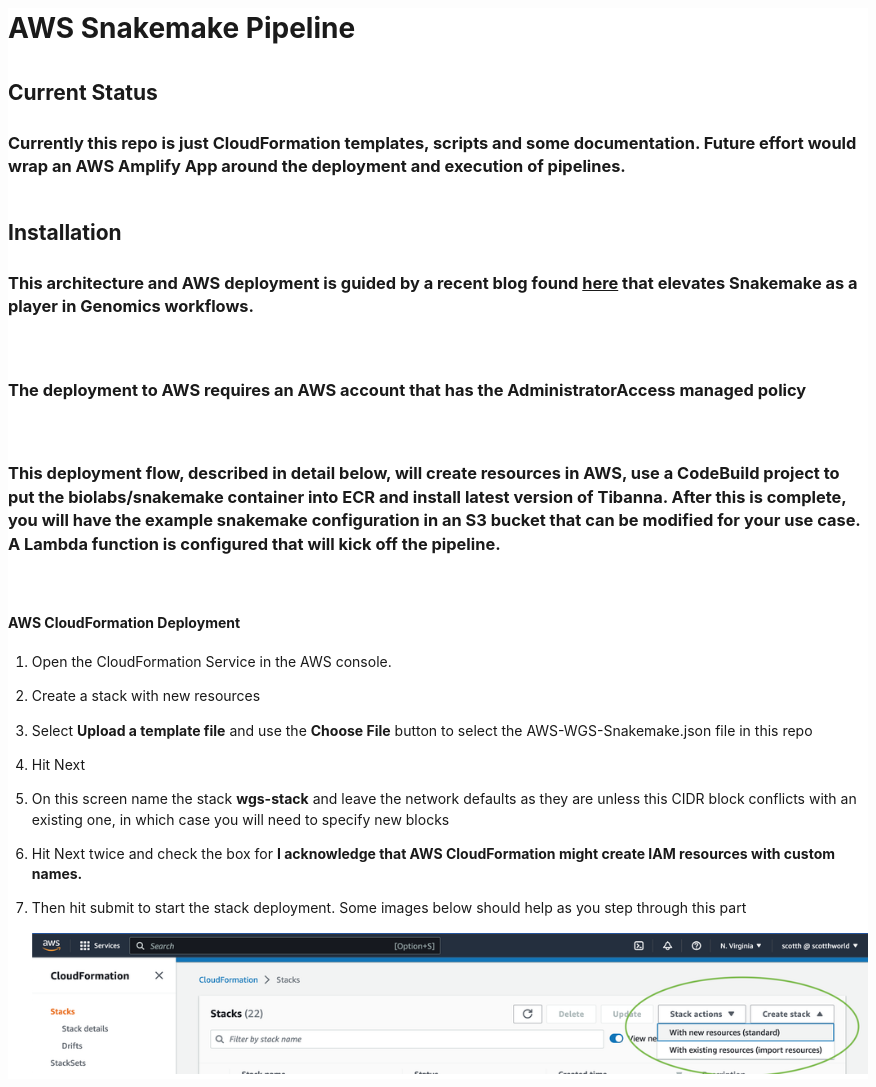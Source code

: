 # AWS Snakemake Pipeline

## Current Status
### Currently this repo is just CloudFormation templates, scripts and some documentation. Future effort would wrap an AWS Amplify App around the deployment and execution of pipelines.
#


## Installation
### This architecture and AWS deployment is guided by a recent blog found [here](https://aws.amazon.com/blogs/architecture/genomics-workflows-part-2-simplify-snakemake-launches/) that elevates Snakemake as a player in Genomics workflows.
<br>

### **The deployment to AWS requires an AWS account that has the AdministratorAccess managed policy**
<br>


### This deployment flow, described in detail below, will create resources in AWS, use a CodeBuild project to put the biolabs/snakemake container into ECR and install latest version of Tibanna. After this is complete, you will have the **example** snakemake configuration in an S3 bucket that can be modified for your use case. A Lambda function is configured that will kick off the pipeline.
<br>

#### AWS CloudFormation Deployment
1. Open the CloudFormation Service in the AWS console.
2. Create a stack with new resources
3. Select **Upload a template file** and use the **Choose File** button to select the AWS-WGS-Snakemake.json file in this repo
4. Hit Next
5. On this screen name the stack **wgs-stack** and leave the network defaults as they are unless this CIDR block conflicts with an existing one, in which case you will need to specify new blocks
6. Hit Next twice and check the box for **I acknowledge that AWS CloudFormation might create IAM resources with custom names.**
7. Then hit submit to start the stack deployment. Some images below should help as you step through this part

   ![alt text](./SS/CloudFormation_1.png)
